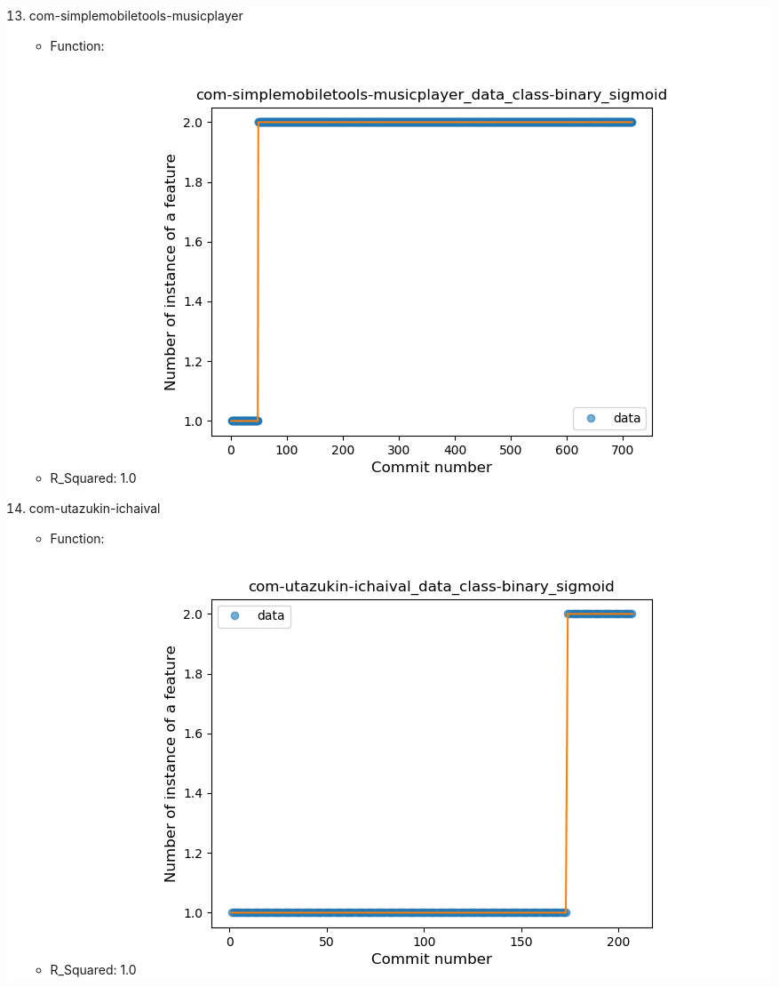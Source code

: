 13. com-simplemobiletools-musicplayer

	*  Function: ![equation](http://latex.codecogs.com/svg.latex?%5Cfrac%7B1.0%7D%7B1%20&plus;%20%5Cepsilon%5E%28-45.242994%28x%20-48.499909%29%29%7D%20&plus;%201.0)
	* R_Squared: 1.0
 ![com-simplemobiletools-musicplayerdata_class](../plots/com-simplemobiletools-musicplayer_data_class_T9.png)

14. com-utazukin-ichaival

	*  Function: ![equation](http://latex.codecogs.com/svg.latex?%5Cfrac%7B-1.0%7D%7B1%20&plus;%20%5Cepsilon%5E%28--48.617458%28x%20-173.499567%29%29%7D%20&plus;%202.0)
	* R_Squared: 1.0
 ![com-utazukin-ichaivaldata_class](../plots/com-utazukin-ichaival_data_class_T9.png)
